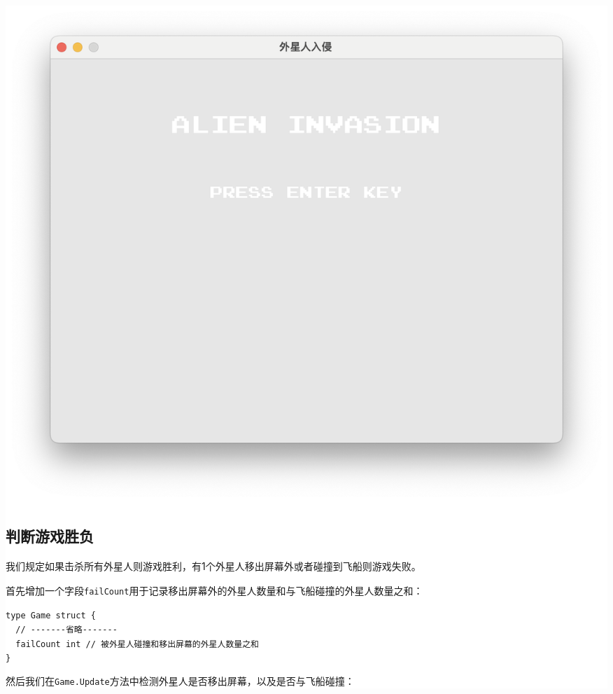 ![image-20240906165805967](images/image-20240906165805967.png)

## 判断游戏胜负

我们规定如果击杀所有外星人则游戏胜利，有1个外星人移出屏幕外或者碰撞到飞船则游戏失败。

首先增加一个字段`failCount`用于记录移出屏幕外的外星人数量和与飞船碰撞的外星人数量之和：

```golang
type Game struct {
  // -------省略-------
  failCount int // 被外星人碰撞和移出屏幕的外星人数量之和
}
```

然后我们在`Game.Update`方法中检测外星人是否移出屏幕，以及是否与飞船碰撞：
